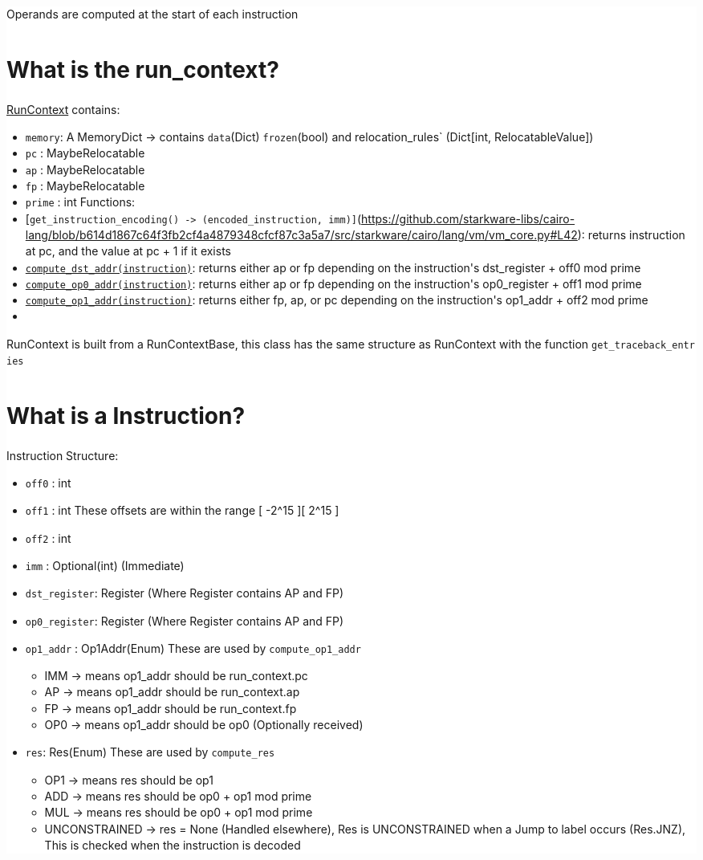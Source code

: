Operands are computed at the start of each instruction

<a id="context">
    
# What is the run_context?
 </a>
 
[RunContext](https://github.com/starkware-libs/cairo-lang/blob/b614d1867c64f3fb2cf4a4879348cfcf87c3a5a7/src/starkware/cairo/lang/vm/vm_core.py#L31) contains:
* `memory`: A MemoryDict -> contains `data`(Dict)   `frozen`(bool) and relocation_rules` (Dict[int, RelocatableValue])
* `pc` : MaybeRelocatable
* `ap` : MaybeRelocatable
* `fp` : MaybeRelocatable
* `prime` : int
Functions:
* [`get_instruction_encoding() -> (encoded_instruction, imm)]`(https://github.com/starkware-libs/cairo-lang/blob/b614d1867c64f3fb2cf4a4879348cfcf87c3a5a7/src/starkware/cairo/lang/vm/vm_core.py#L42): returns instruction at pc, and the value at pc + 1 if it exists
* [`compute_dst_addr(instruction)`](https://github.com/starkware-libs/cairo-lang/blob/b614d1867c64f3fb2cf4a4879348cfcf87c3a5a7/src/starkware/cairo/lang/vm/vm_core.py#L59): returns either ap or fp depending on the instruction's dst_register + off0 mod prime
* [`compute_op0_addr(instruction)`](https://github.com/starkware-libs/cairo-lang/blob/b614d1867c64f3fb2cf4a4879348cfcf87c3a5a7/src/starkware/cairo/lang/vm/vm_core.py#L69): returns either ap or fp depending on the instruction's op0_register + off1 mod prime
* [`compute_op1_addr(instruction)`](https://github.com/starkware-libs/cairo-lang/blob/b614d1867c64f3fb2cf4a4879348cfcf87c3a5a7/src/starkware/cairo/lang/vm/vm_core.py#L79): returns either fp, ap, or pc depending on the instruction's op1_addr + off2 mod prime
* 
RunContext is built from a RunContextBase, this class has the same structure as RunContext with the function `get_traceback_entries`

# What is a Instruction?
Instruction Structure:
* `off0` : int
* `off1` : int  These offsets are within the range [ -2^15 ][ 2^15 ]
* `off2` : int
* `imm` : Optional(int) (Immediate)
* `dst_register`: Register (Where Register contains AP and FP)
* `op0_register`: Register (Where Register contains AP and FP)

* `op1_addr` : Op1Addr(Enum) These are used by `compute_op1_addr`
    * IMM -> means op1_addr should be run_context.pc
    * AP -> means op1_addr should be run_context.ap
    * FP -> means op1_addr should be run_context.fp
    * OP0 -> means op1_addr should be op0 (Optionally received)
    
* `res`: Res(Enum) These are used by `compute_res`
    * OP1 -> means res should be op1
    * ADD -> means res should be op0 + op1 mod prime
    * MUL -> means res should be op0 + op1 mod prime
    * UNCONSTRAINED -> res = None (Handled elsewhere), Res is UNCONSTRAINED when a Jump to label occurs (Res.JNZ), This is checked when the instruction is decoded
<a id="updatereg"> 
   